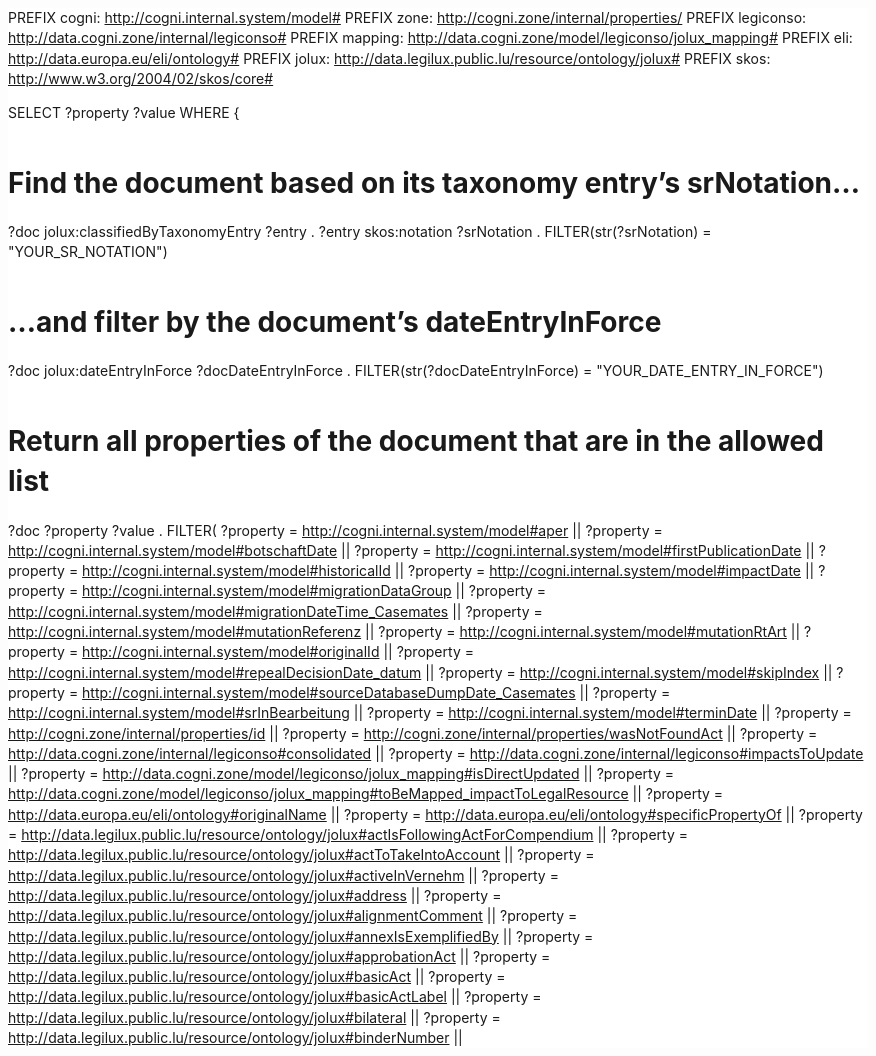PREFIX cogni: <http://cogni.internal.system/model#>
PREFIX zone: <http://cogni.zone/internal/properties/>
PREFIX legiconso: <http://data.cogni.zone/internal/legiconso#>
PREFIX mapping: <http://data.cogni.zone/model/legiconso/jolux_mapping#>
PREFIX eli: <http://data.europa.eu/eli/ontology#>
PREFIX jolux: <http://data.legilux.public.lu/resource/ontology/jolux#>
PREFIX skos: <http://www.w3.org/2004/02/skos/core#>

SELECT ?property ?value
WHERE {
  # Find the document based on its taxonomy entry’s srNotation…
  ?doc jolux:classifiedByTaxonomyEntry ?entry .
  ?entry skos:notation ?srNotation .
  FILTER(str(?srNotation) = "YOUR_SR_NOTATION")
  
  # …and filter by the document’s dateEntryInForce
  ?doc jolux:dateEntryInForce ?docDateEntryInForce .
  FILTER(str(?docDateEntryInForce) = "YOUR_DATE_ENTRY_IN_FORCE")
  
  # Return all properties of the document that are in the allowed list
  ?doc ?property ?value .
  FILTER(
         ?property = <http://cogni.internal.system/model#aper> ||
         ?property = <http://cogni.internal.system/model#botschaftDate> ||
         ?property = <http://cogni.internal.system/model#firstPublicationDate> ||
         ?property = <http://cogni.internal.system/model#historicalId> ||
         ?property = <http://cogni.internal.system/model#impactDate> ||
         ?property = <http://cogni.internal.system/model#migrationDataGroup> ||
         ?property = <http://cogni.internal.system/model#migrationDateTime_Casemates> ||
         ?property = <http://cogni.internal.system/model#mutationReferenz> ||
         ?property = <http://cogni.internal.system/model#mutationRtArt> ||
         ?property = <http://cogni.internal.system/model#originalId> ||
         ?property = <http://cogni.internal.system/model#repealDecisionDate_datum> ||
         ?property = <http://cogni.internal.system/model#skipIndex> ||
         ?property = <http://cogni.internal.system/model#sourceDatabaseDumpDate_Casemates> ||
         ?property = <http://cogni.internal.system/model#srInBearbeitung> ||
         ?property = <http://cogni.internal.system/model#terminDate> ||
         ?property = <http://cogni.zone/internal/properties/id> ||
         ?property = <http://cogni.zone/internal/properties/wasNotFoundAct> ||
         ?property = <http://data.cogni.zone/internal/legiconso#consolidated> ||
         ?property = <http://data.cogni.zone/internal/legiconso#impactsToUpdate> ||
         ?property = <http://data.cogni.zone/model/legiconso/jolux_mapping#isDirectUpdated> ||
         ?property = <http://data.cogni.zone/model/legiconso/jolux_mapping#toBeMapped_impactToLegalResource> ||
         ?property = <http://data.europa.eu/eli/ontology#originalName> ||
         ?property = <http://data.europa.eu/eli/ontology#specificPropertyOf> ||
         ?property = <http://data.legilux.public.lu/resource/ontology/jolux#actIsFollowingActForCompendium> ||
         ?property = <http://data.legilux.public.lu/resource/ontology/jolux#actToTakeIntoAccount> ||
         ?property = <http://data.legilux.public.lu/resource/ontology/jolux#activeInVernehm> ||
         ?property = <http://data.legilux.public.lu/resource/ontology/jolux#address> ||
         ?property = <http://data.legilux.public.lu/resource/ontology/jolux#alignmentComment> ||
         ?property = <http://data.legilux.public.lu/resource/ontology/jolux#annexIsExemplifiedBy> ||
         ?property = <http://data.legilux.public.lu/resource/ontology/jolux#approbationAct> ||
         ?property = <http://data.legilux.public.lu/resource/ontology/jolux#basicAct> ||
         ?property = <http://data.legilux.public.lu/resource/ontology/jolux#basicActLabel> ||
         ?property = <http://data.legilux.public.lu/resource/ontology/jolux#bilateral> ||
         ?property = <http://data.legilux.public.lu/resource/ontology/jolux#binderNumber> ||